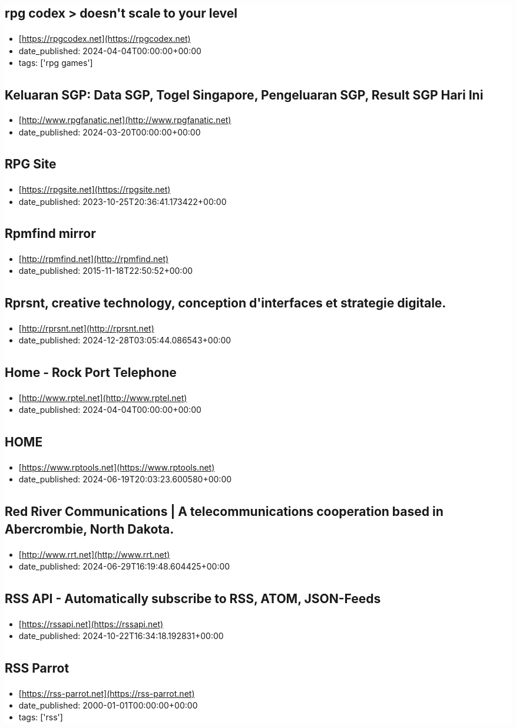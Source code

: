  ## rpg codex > doesn't scale to your level
 - [https://rpgcodex.net](https://rpgcodex.net)
 - date_published: 2024-04-04T00:00:00+00:00
 - tags: ['rpg games']

 ## Keluaran SGP: Data SGP, Togel Singapore, Pengeluaran SGP, Result SGP Hari Ini
 - [http://www.rpgfanatic.net](http://www.rpgfanatic.net)
 - date_published: 2024-03-20T00:00:00+00:00

 ## RPG Site
 - [https://rpgsite.net](https://rpgsite.net)
 - date_published: 2023-10-25T20:36:41.173422+00:00

 ## Rpmfind mirror
 - [http://rpmfind.net](http://rpmfind.net)
 - date_published: 2015-11-18T22:50:52+00:00

 ## Rprsnt, creative technology, conception d'interfaces et strategie digitale.
 - [http://rprsnt.net](http://rprsnt.net)
 - date_published: 2024-12-28T03:05:44.086543+00:00

 ## Home - Rock Port Telephone
 - [http://www.rptel.net](http://www.rptel.net)
 - date_published: 2024-04-04T00:00:00+00:00

 ## HOME
 - [https://www.rptools.net](https://www.rptools.net)
 - date_published: 2024-06-19T20:03:23.600580+00:00

 ## Red River Communications | A telecommunications cooperation based in Abercrombie, North Dakota.
 - [http://www.rrt.net](http://www.rrt.net)
 - date_published: 2024-06-29T16:19:48.604425+00:00

 ## RSS API - Automatically subscribe to RSS, ATOM, JSON-Feeds
 - [https://rssapi.net](https://rssapi.net)
 - date_published: 2024-10-22T16:34:18.192831+00:00

 ## RSS Parrot
 - [https://rss-parrot.net](https://rss-parrot.net)
 - date_published: 2000-01-01T00:00:00+00:00
 - tags: ['rss']
